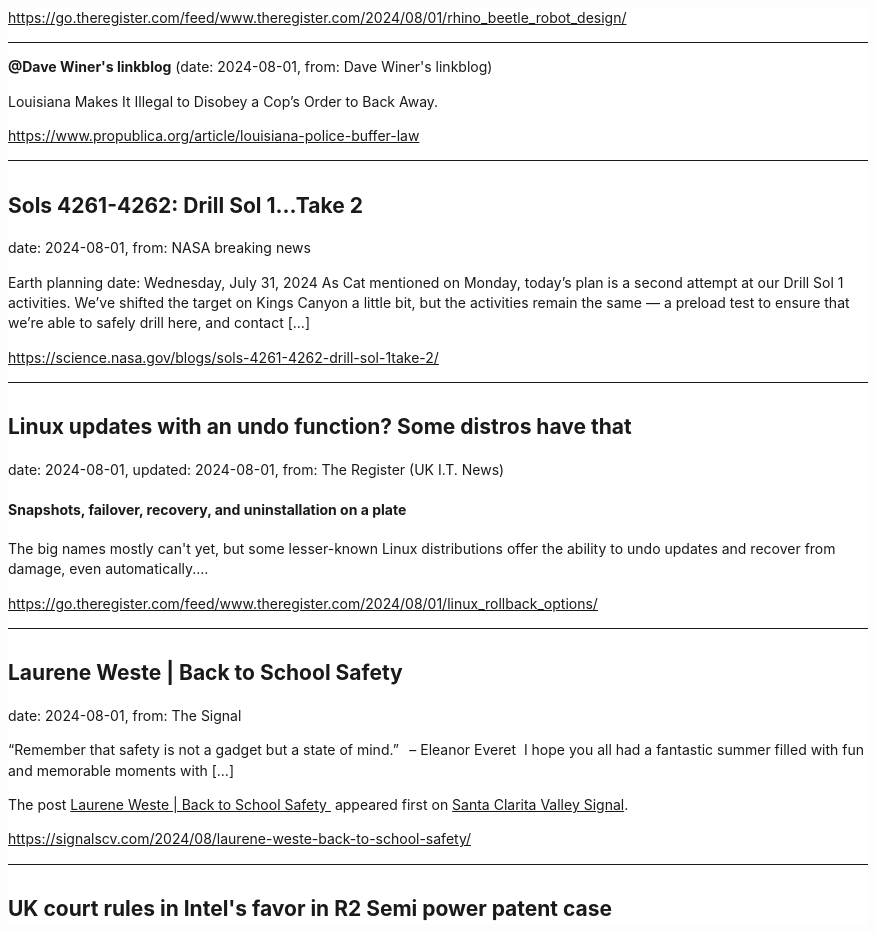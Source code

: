 <https://go.theregister.com/feed/www.theregister.com/2024/08/01/rhino_beetle_robot_design/>

---

**@Dave Winer's linkblog** (date: 2024-08-01, from: Dave Winer's linkblog)

Louisiana Makes It Illegal to Disobey a Cop’s Order to Back Away. 

<https://www.propublica.org/article/louisiana-police-buffer-law>

---

## Sols 4261-4262: Drill Sol 1…Take 2

date: 2024-08-01, from: NASA breaking news

Earth planning date: Wednesday, July 31, 2024 As Cat mentioned on Monday, today’s plan is a second attempt at our Drill Sol 1 activities. We’ve shifted the target on Kings Canyon a little bit, but the activities remain the same — a preload test to ensure that we’re able to safely drill here, and contact […] 

<https://science.nasa.gov/blogs/sols-4261-4262-drill-sol-1take-2/>

---

## Linux updates with an undo function? Some distros have that

date: 2024-08-01, updated: 2024-08-01, from: The Register (UK I.T. News)

<h4>Snapshots, failover, recovery, and uninstallation on a plate</h4> <p>The big names mostly can't yet, but some lesser-known Linux distributions offer the ability to undo updates and recover from damage, even automatically.…</p> 

<https://go.theregister.com/feed/www.theregister.com/2024/08/01/linux_rollback_options/>

---

## Laurene Weste | Back to School Safety

date: 2024-08-01, from: The Signal

<p>&#8220;Remember that safety is not a gadget but a state of mind.&#8221;   – Eleanor Everet&#160; I hope you all had a fantastic summer filled with fun and memorable moments with [&#8230;]</p>
<p>The post <a href="https://signalscv.com/2024/08/laurene-weste-back-to-school-safety/">Laurene Weste | Back to School Safety </a> appeared first on <a href="https://signalscv.com">Santa Clarita Valley Signal</a>.</p>
 

<https://signalscv.com/2024/08/laurene-weste-back-to-school-safety/>

---

## UK court rules in Intel's favor in R2 Semi power patent case
